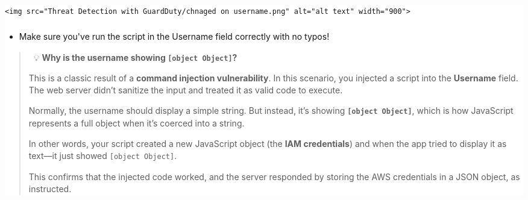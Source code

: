     <img src="Threat Detection with GuardDuty/chnaged on username.png" alt="alt text" width="900">
  </div>
</div>

###

- Make sure you've run the script in the Username field correctly with no typos!

> &nbsp;
> 💡 **Why is the username showing `[object Object]`?**
>
> This is a classic result of a **command injection vulnerability**. In this scenario, you injected a script into the **Username** field. The web server didn’t sanitize the input and treated it as valid code to execute.
>
> Normally, the username should display a simple string. But instead, it’s showing **`[object Object]`**, which is how JavaScript represents a full object when it’s coerced into a string.
>
> In other words, your script created a new JavaScript object (the **IAM credentials**) and when the app tried to display it as text—it just showed `[object Object]`.
>
> This confirms that the injected code worked, and the server responded by storing the AWS credentials in a JSON object, as instructed.
> &nbsp;
